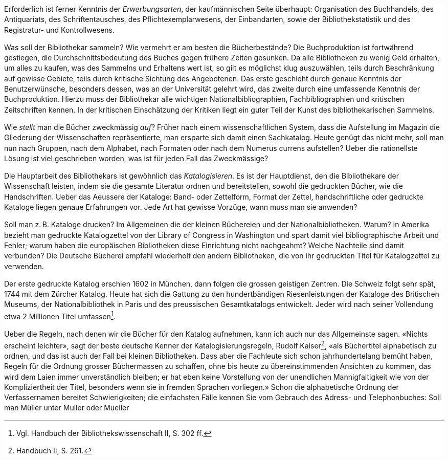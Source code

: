Erforderlich ist ferner Kenntnis der *Erwerbungsarten*, der
kaufmännischen Seite überhaupt: Organisation des Buchhandels, des
Antiquariats, des Schriftentausches, des Pflichtexemplarwesens, der
Einbandarten, sowie der Bibliothekstatistik und des Registratur- und
Kontrollwesens.

Was soll der Bibliothekar sammeln? Wie vermehrt er am besten die
Bücherbestände? Die Buchproduktion ist fortwährend gestiegen, die
Durchschnittsbedeutung des Buches gegen frühere Zeiten gesunken. Da alle
Bibliotheken zu wenig Geld erhalten, um alles zu kaufen, was des
Sammelns und Erhaltens wert ist, so gilt es möglichst klug auszuwählen,
teils durch Beschränkung auf gewisse Gebiete, teils durch kritische
Sichtung des Angebotenen. Das erste geschieht durch genaue Kenntnis der
Benutzerwünsche, besonders dessen, was an der Universität gelehrt wird,
das zweite durch eine umfassende Kenntnis der Buchproduktion. Hierzu
muss der Bibliothekar alle wichtigen Nationalbibliographien,
Fachbibliographien und kritischen Zeitschriften kennen. In der
kritischen Einschätzung der Kritiken liegt ein guter Teil der Kunst des
bibliothekarischen Sammelns.

Wie *stellt* man die Bücher zweckmässig *auf*? Früher nach einem
wissenschaftlichen System, dass die Aufstellung im Magazin die
Gliederung der Wissenschaften repräsentierte, man ersparte sich damit
einen Sachkatalog. Heute genügt das nicht mehr, soll man nun nach
Gruppen, nach dem Alphabet, nach Formaten oder nach dem Numerus currens
aufstellen? Ueber die rationellste Lösung ist viel geschrieben worden,
was ist für jeden Fall das Zweckmässige?

Die Hauptarbeit des Bibliothekars ist gewöhnlich das *Katalogisieren*.
Es ist der Hauptdienst, den die Bibliothekare der Wissenschaft leisten,
indem sie die gesamte Literatur ordnen und bereitstellen, sowohl die
gedruckten Bücher, wie die Handschriften. Ueber das Aeussere der
Kataloge: Band- oder Zettelform, Format der Zettel, handschriftliche
oder gedruckte Kataloge liegen genaue Erfahrungen vor. Jede Art hat
gewisse Vorzüge, wann muss man sie anwenden?

Soll man z. B. Kataloge drucken? Im Allgemeinen die der kleinen
Büchereien und der Nationalbibliotheken. Warum? In Amerika bezieht man
gedruckte Katalogzettel von der Library of Congress in Washington und
spart damit viel bibliographische Arbeit und Fehler; warum haben die
europäischen Bibliotheken diese Einrichtung nicht nachgeahmt? Welche
Nachteile sind damit verbunden? Die Deutsche Bücherei empfahl wiederholt
den andern Bibliotheken, die von ihr gedruckten Titel für Katalogzettel
zu verwenden.

Der erste gedruckte Katalog erschien 1602 in München, dann folgen die
grossen geistigen Zentren. Die Schweiz folgt sehr spät, 1744 mit dem
Zürcher Katalog. Heute hat sich die Gattung zu den hundertbändigen
Riesenleistungen der Kataloge des Britischen Museums, der
Nationalbibliothek in Paris und des preussischen Gesamtkatalogs
entwickelt. Jeder wird nach seiner Vollendung etwa 2 Millionen Titel
umfassen[^8].

Ueber die Regeln, nach denen wir die Bücher für den Katalog aufnehmen,
kann ich auch nur das Allgemeinste sagen. «Nichts erscheint leichter»,
sagt der beste deutsche Kenner der Katalogisierungsregeln, Rudolf
Kaiser[^9], «als Büchertitel alphabetisch zu ordnen, und das ist auch
der Fall bei kleinen Bibliotheken. Dass aber die Fachleute sich schon
jahrhundertelang bemüht haben, Regeln für die Ordnung grosser
Büchermassen zu schaffen, ohne bis heute zu übereinstimmenden Ansichten
zu kommen, das wird dem Laien immer unverständlich bleiben; er hat eben
keine Vorstellung von der unendlichen Mannigfaltigkeit wie von der
Kompliziertheit der Titel, besonders wenn sie in fremden Sprachen
vorliegen.» Schon die alphabetische Ordnung der Verfassernamen bereitet
Schwierigkeiten; die einfachsten Fälle kennen Sie vom Gebrauch des
Adress- und Telephonbuches: Soll man Müller unter Muller oder Mueller

[^1]: Ueber die Frage der Bibliothekwissenschaft haben sich geäussert:
[^2]: Vgl. Krüss im Handbuch der Bibliothekswissenschaft. Bd. I., S.
[^3]: Vgl. Gräsel, Handbuch, 8. 20--45.
[^4]: Vgl. Gräsel, Handbuch, S. 457--492.
[^5]: Nach Friedrich *Koldewey*, Geschichte der klassischen Philologie
[^6]: ZfB 1933, S. 549.
[^7]: Jahrbuch der Deutschen Bibliothekare, Jg. 25, S. 288 und ZfB 1933,
[^8]: Vgl. Handbuch der Bibliothekswissenschaft II, S. 302 ff.
[^9]: Handbuch II, S. 261.
[^10]: Dziatzko, Carl. Instruction für die Ordnung der Titel im
[^11]: Vgl. Gg. Schneider, Handbuch der Bibliographie, 4. A., 8. 1--35.
[^12]: Wünsche und Richtlinien für das Schweiz. Bibliothekwesen. In:
[^13]: Vgl. Fick, Richard. Die bibliographische Schulung des
[^14]: Ein hübsches Beispiel aus späterer Zeit: 1580 kommen die Jesuiten
[^15]: Stehlin, Karl. Regesten zur Geschichte des Buchdrucks bis 1500,
[^16]: Weigelt, Gertrude. Les éditions Fick. Gutenbergmuseum Jg. 21,
[^17]: Gutenbergstube, Jg. 1, 1915 f.
[^18]: Lüthi, Karl J. Versuch einer Bibliographie zur heimischen Druck-
[^19]: Gutenbergstube Jg. 2, 1916, Gutenbergmuseum Jg. 18, 1932 ff.
[^20]: Gutenbergstube Jg. 3, 1917.
[^21]: Näf, W. Das literarische Comptoir Zürich und Winterthur.
[^22]: Schulze, Friedrich. Der deutsche Buchhandel und die geistigen
[^23]: Vossische Zeitung, 24. Juli 1921. Abgedruckt in Erforschtes und
[^24]: ZfB 1933, S. 528--35
[^25]: K. Dziatzko. Die Beziehungen des Bibliothekwesens zum Schulwesen
[^26]: Die Bibliotheken gewinnen ihrerseits durch die Verbindung mit den
[^27]: ZfB 1923, S. 532.